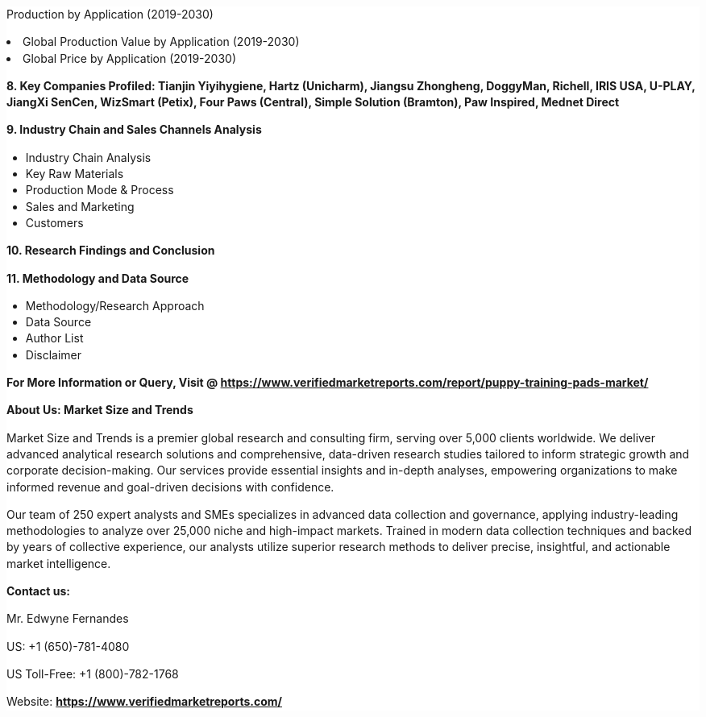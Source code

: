 Production by Application (2019-2030)</li><li>Global Production Value by Application (2019-2030)</li><li>Global Price by Application (2019-2030)</li></ul><p><strong>8. Key Companies Profiled: Tianjin Yiyihygiene, Hartz (Unicharm), Jiangsu Zhongheng, DoggyMan, Richell, IRIS USA, U-PLAY, JiangXi SenCen, WizSmart (Petix), Four Paws (Central), Simple Solution (Bramton), Paw Inspired, Mednet Direct</strong></p><p><strong>9. Industry Chain and Sales Channels Analysis</strong></p><ul><li>Industry Chain Analysis</li><li>Key Raw Materials</li><li>Production Mode &amp; Process</li><li>Sales and Marketing</li><li>Customers</li></ul><p><strong>10. Research Findings and Conclusion</strong></p><p><strong>11. Methodology and Data Source</strong></p><ul><li>Methodology/Research Approach</li><li>Data Source</li><li>Author List</li><li>Disclaimer</li></ul></p><p><strong>For More Information or Query, Visit @ <a href="https://www.verifiedmarketreports.com/report/puppy-training-pads-market/">https://www.verifiedmarketreports.com/report/puppy-training-pads-market/</a></strong></p><p><strong>About Us: Market Size and Trends</strong></p><p>Market Size and Trends is a premier global research and consulting firm, serving over 5,000 clients worldwide. We deliver advanced analytical research solutions and comprehensive, data-driven research studies tailored to inform strategic growth and corporate decision-making. Our services provide essential insights and in-depth analyses, empowering organizations to make informed revenue and goal-driven decisions with confidence.</p><p>Our team of 250 expert analysts and SMEs specializes in advanced data collection and governance, applying industry-leading methodologies to analyze over 25,000 niche and high-impact markets. Trained in modern data collection techniques and backed by years of collective experience, our analysts utilize superior research methods to deliver precise, insightful, and actionable market intelligence.</p><p><strong>Contact us:</strong></p><p>Mr. Edwyne Fernandes</p><p>US: +1 (650)-781-4080</p><p>US Toll-Free: +1 (800)-782-1768</p><p>Website: <strong><a href="https://www.verifiedmarketreports.com/">https://www.verifiedmarketreports.com/</a></strong></p>
